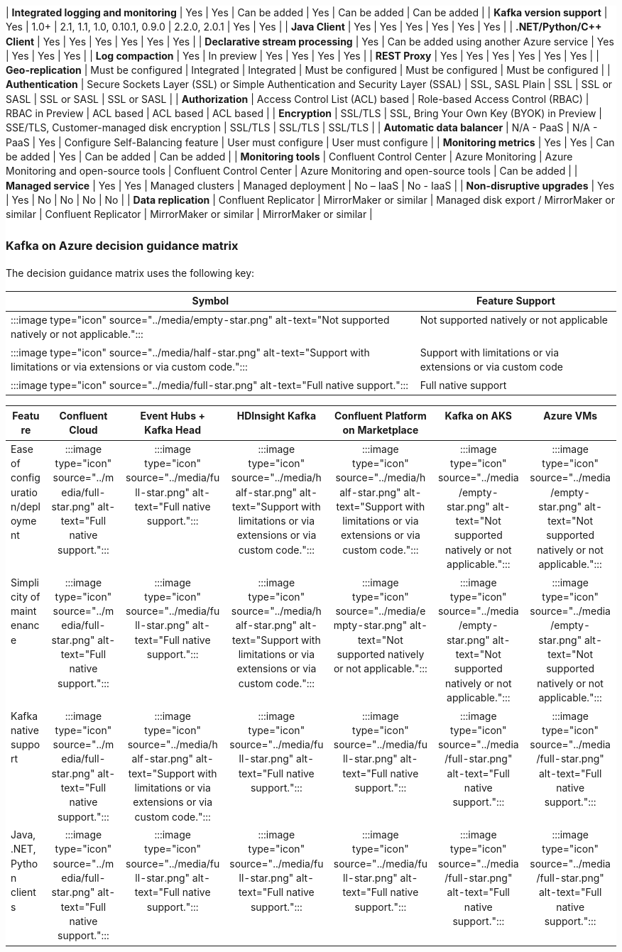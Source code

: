 | **Integrated logging and monitoring** | Yes | Yes | Can be added | Yes | Can be added | Can be added |
| **Kafka version support** | Yes | 1.0+ | 2.1, 1.1, 1.0, 0.10.1, 0.9.0 | 2.2.0, 2.0.1 | Yes | Yes |
| **Java Client** | Yes | Yes | Yes | Yes | Yes | Yes |
| **.NET/Python/C++ Client** | Yes | Yes | Yes | Yes | Yes | Yes |
| **Declarative stream processing** | Yes | Can be added using another Azure service | Yes | Yes | Yes | Yes |
| **Log compaction** | Yes | In preview | Yes | Yes | Yes | Yes |
| **REST Proxy** | Yes | Yes | Yes | Yes | Yes | Yes |
| **Geo-replication** | Must be configured | Integrated | Integrated | Must be configured | Must be configured | Must be configured |
| **Authentication** | Secure Sockets Layer (SSL) or Simple Authentication and Security Layer (SSAL) | SSL, SASL Plain | SSL | SSL or SASL | SSL or SASL | SSL or SASL |
| **Authorization** | Access Control List (ACL) based |	Role-based Access Control (RBAC) | RBAC in Preview | ACL based |	ACL based |	ACL based |
| **Encryption** | SSL/TLS | SSL, Bring Your Own Key (BYOK) in Preview | SSE/TLS, Customer-managed disk encryption | SSL/TLS | SSL/TLS | SSL/TLS |
| **Automatic data balancer** | N/A - PaaS | N/A - PaaS | Yes | Configure Self-Balancing feature | User must configure | User must configure |
| **Monitoring metrics** | Yes | Yes | Can be added | Yes | Can be added | Can be added |
| **Monitoring tools** | Confluent Control Center | Azure Monitoring | Azure Monitoring and open-source tools | Confluent Control Center | Azure Monitoring and open-source tools | Can be added |
| **Managed service** | Yes | Yes | Managed clusters | Managed deployment | No – IaaS | No - IaaS |
| **Non-disruptive upgrades** | Yes | Yes | No | No | No | No |
| **Data replication** | Confluent Replicator | MirrorMaker or similar | Managed disk export / MirrorMaker  or similar | Confluent Replicator | MirrorMaker or similar | MirrorMaker or similar |

### Kafka on Azure decision guidance matrix

The decision guidance matrix uses the following key:

| Symbol                                                 | Feature Support      |
|--------------------------------------------------------|--------------------|
|:::image type="icon" source="../media/empty-star.png" alt-text="Not supported natively or not applicable.":::| Not supported natively or not applicable
|:::image type="icon" source="../media/half-star.png" alt-text="Support with limitations or via extensions or via custom code."::: | Support with limitations or via extensions or via custom code
|:::image type="icon" source="../media/full-star.png" alt-text="Full native support."::: | Full native support

| Feature | Confluent Cloud | Event Hubs + Kafka Head | HDInsight Kafka | Confluent Platform on Marketplace | Kafka on AKS | Azure VMs |
|------------------------------------|:--------------------:|:--------------------:|:--------------------:|:--------------------:|:--------------------:|:--------------------:|
| Ease of configuration/deployment   | :::image type="icon" source="../media/full-star.png" alt-text="Full native support."::: | :::image type="icon" source="../media/full-star.png" alt-text="Full native support."::: | :::image type="icon" source="../media/half-star.png" alt-text="Support with limitations or via extensions or via custom code."::: | :::image type="icon" source="../media/half-star.png" alt-text="Support with limitations or via extensions or via custom code."::: | :::image type="icon" source="../media/empty-star.png" alt-text="Not supported natively or not applicable."::: | :::image type="icon" source="../media/empty-star.png" alt-text="Not supported natively or not applicable."::: | 
| Simplicity of maintenance          | :::image type="icon" source="../media/full-star.png" alt-text="Full native support."::: | :::image type="icon" source="../media/full-star.png" alt-text="Full native support."::: | :::image type="icon" source="../media/half-star.png" alt-text="Support with limitations or via extensions or via custom code."::: | :::image type="icon" source="../media/empty-star.png" alt-text="Not supported natively or not applicable."::: | :::image type="icon" source="../media/empty-star.png" alt-text="Not supported natively or not applicable."::: | :::image type="icon" source="../media/empty-star.png" alt-text="Not supported natively or not applicable."::: | 
| Kafka native support               | :::image type="icon" source="../media/full-star.png" alt-text="Full native support."::: | :::image type="icon" source="../media/half-star.png" alt-text="Support with limitations or via extensions or via custom code."::: | :::image type="icon" source="../media/full-star.png" alt-text="Full native support."::: | :::image type="icon" source="../media/full-star.png" alt-text="Full native support."::: | :::image type="icon" source="../media/full-star.png" alt-text="Full native support."::: | :::image type="icon" source="../media/full-star.png" alt-text="Full native support."::: |  
| Java, .NET, Python clients         | :::image type="icon" source="../media/full-star.png" alt-text="Full native support."::: | :::image type="icon" source="../media/full-star.png" alt-text="Full native support."::: | :::image type="icon" source="../media/full-star.png" alt-text="Full native support."::: | :::image type="icon" source="../media/full-star.png" alt-text="Full native support."::: | :::image type="icon" source="../media/full-star.png" alt-text="Full native support."::: | :::image type="icon" source="../media/full-star.png" alt-text="Full native support."::: |  